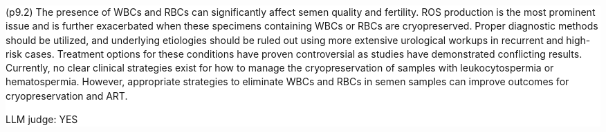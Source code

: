 (p9.2) The presence of WBCs and RBCs can significantly affect semen quality and fertility. ROS production is the most prominent issue and is further exacerbated when these specimens containing WBCs or RBCs are cryopreserved. Proper diagnostic methods should be utilized, and underlying etiologies should be ruled out using more extensive urological workups in recurrent and high-risk cases. Treatment options for these conditions have proven controversial as studies have demonstrated conflicting results. Currently, no clear clinical strategies exist for how to manage the cryopreservation of samples with leukocytospermia or hematospermia. However, appropriate strategies to eliminate WBCs and RBCs in semen samples can improve outcomes for cryopreservation and ART.

LLM judge: YES

